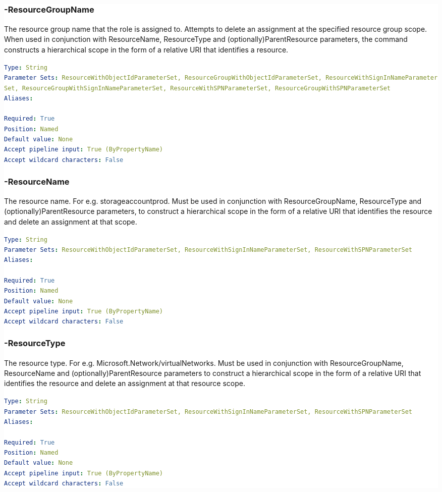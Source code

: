### -ResourceGroupName
The resource group name that the role is assigned to.
Attempts to delete an assignment at the specified resource group scope.
When used in conjunction with ResourceName, ResourceType and (optionally)ParentResource parameters, the command constructs a hierarchical scope in the form of a relative URI that identifies a resource.

```yaml
Type: String
Parameter Sets: ResourceWithObjectIdParameterSet, ResourceGroupWithObjectIdParameterSet, ResourceWithSignInNameParameterSet, ResourceGroupWithSignInNameParameterSet, ResourceWithSPNParameterSet, ResourceGroupWithSPNParameterSet
Aliases: 

Required: True
Position: Named
Default value: None
Accept pipeline input: True (ByPropertyName)
Accept wildcard characters: False
```

### -ResourceName
The resource name.
For e.g.
storageaccountprod.
Must be used in conjunction with ResourceGroupName, ResourceType and (optionally)ParentResource parameters, to construct a hierarchical scope in the form of a relative URI that identifies the resource and delete an assignment at that scope.

```yaml
Type: String
Parameter Sets: ResourceWithObjectIdParameterSet, ResourceWithSignInNameParameterSet, ResourceWithSPNParameterSet
Aliases: 

Required: True
Position: Named
Default value: None
Accept pipeline input: True (ByPropertyName)
Accept wildcard characters: False
```

### -ResourceType
The resource type.
For e.g.
Microsoft.Network/virtualNetworks.
Must be used in conjunction with ResourceGroupName, ResourceName and (optionally)ParentResource parameters to construct a hierarchical scope in the form of a relative URI that identifies the resource and delete an assignment at that resource scope.

```yaml
Type: String
Parameter Sets: ResourceWithObjectIdParameterSet, ResourceWithSignInNameParameterSet, ResourceWithSPNParameterSet
Aliases: 

Required: True
Position: Named
Default value: None
Accept pipeline input: True (ByPropertyName)
Accept wildcard characters: False
```
